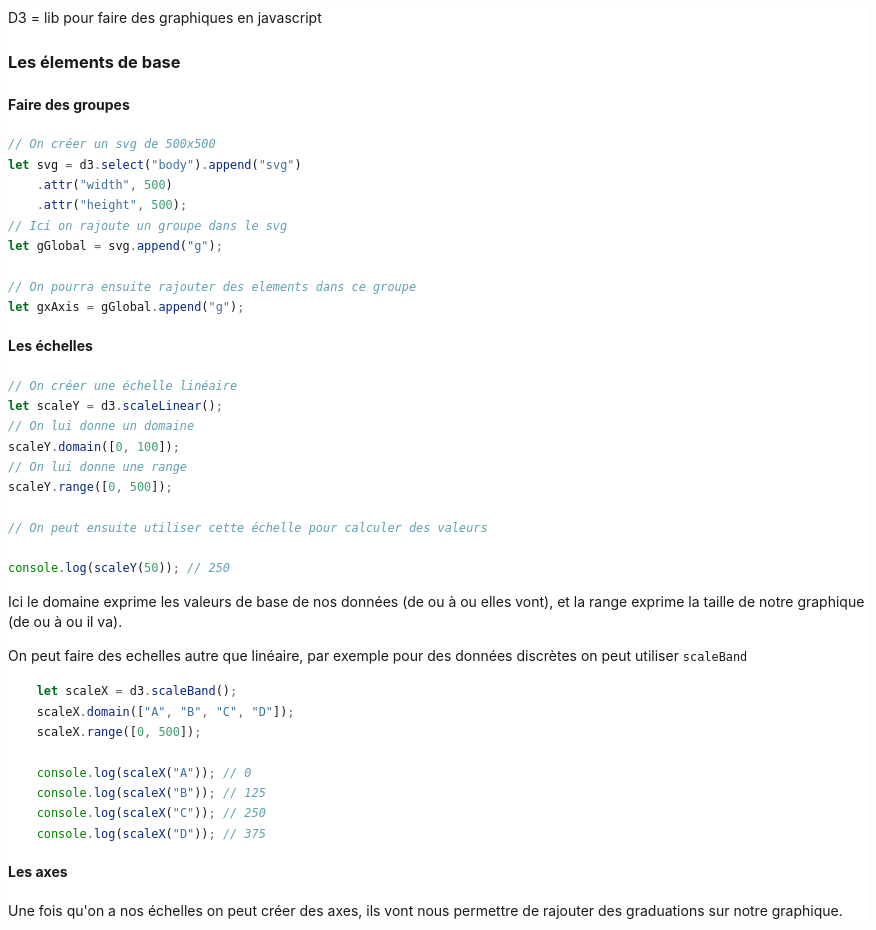 D3 = lib pour faire des graphiques en javascript


### Les élements de base

#### Faire des groupes

```javascript
// On créer un svg de 500x500
let svg = d3.select("body").append("svg")
    .attr("width", 500)
    .attr("height", 500);
// Ici on rajoute un groupe dans le svg
let gGlobal = svg.append("g");

// On pourra ensuite rajouter des elements dans ce groupe
let gxAxis = gGlobal.append("g");
```

#### Les échelles

```javascript
// On créer une échelle linéaire
let scaleY = d3.scaleLinear();
// On lui donne un domaine
scaleY.domain([0, 100]);
// On lui donne une range
scaleY.range([0, 500]);

// On peut ensuite utiliser cette échelle pour calculer des valeurs

console.log(scaleY(50)); // 250
```

Ici le domaine exprime les valeurs de base de nos données (de ou à ou elles vont), et la range exprime la taille de notre graphique (de ou à ou il va).

On peut faire des echelles autre que linéaire, par exemple pour des données discrètes on peut utiliser `scaleBand`

```javascript
	let scaleX = d3.scaleBand();
    scaleX.domain(["A", "B", "C", "D"]);
    scaleX.range([0, 500]);

    console.log(scaleX("A")); // 0
    console.log(scaleX("B")); // 125
    console.log(scaleX("C")); // 250
    console.log(scaleX("D")); // 375
```

#### Les axes

Une fois qu'on a nos échelles on peut créer des axes, ils vont nous permettre de rajouter des graduations sur notre graphique.
